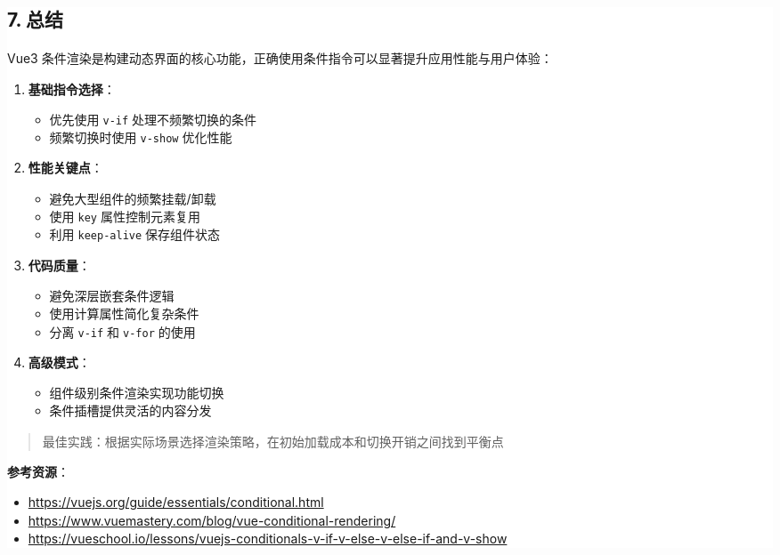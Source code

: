 ## 7. 总结

Vue3 条件渲染是构建动态界面的核心功能，正确使用条件指令可以显著提升应用性能与用户体验：

1. **基础指令选择**：
   - 优先使用 `v-if` 处理不频繁切换的条件
   - 频繁切换时使用 `v-show` 优化性能

2. **性能关键点**：
   - 避免大型组件的频繁挂载/卸载
   - 使用 `key` 属性控制元素复用
   - 利用 `keep-alive` 保存组件状态

3. **代码质量**：
   - 避免深层嵌套条件逻辑
   - 使用计算属性简化复杂条件
   - 分离 `v-if` 和 `v-for` 的使用

4. **高级模式**：
   - 组件级别条件渲染实现功能切换
   - 条件插槽提供灵活的内容分发

> 最佳实践：根据实际场景选择渲染策略，在初始加载成本和切换开销之间找到平衡点

**参考资源**：

- <https://vuejs.org/guide/essentials/conditional.html>
- <https://www.vuemastery.com/blog/vue-conditional-rendering/>
- <https://vueschool.io/lessons/vuejs-conditionals-v-if-v-else-v-else-if-and-v-show>
